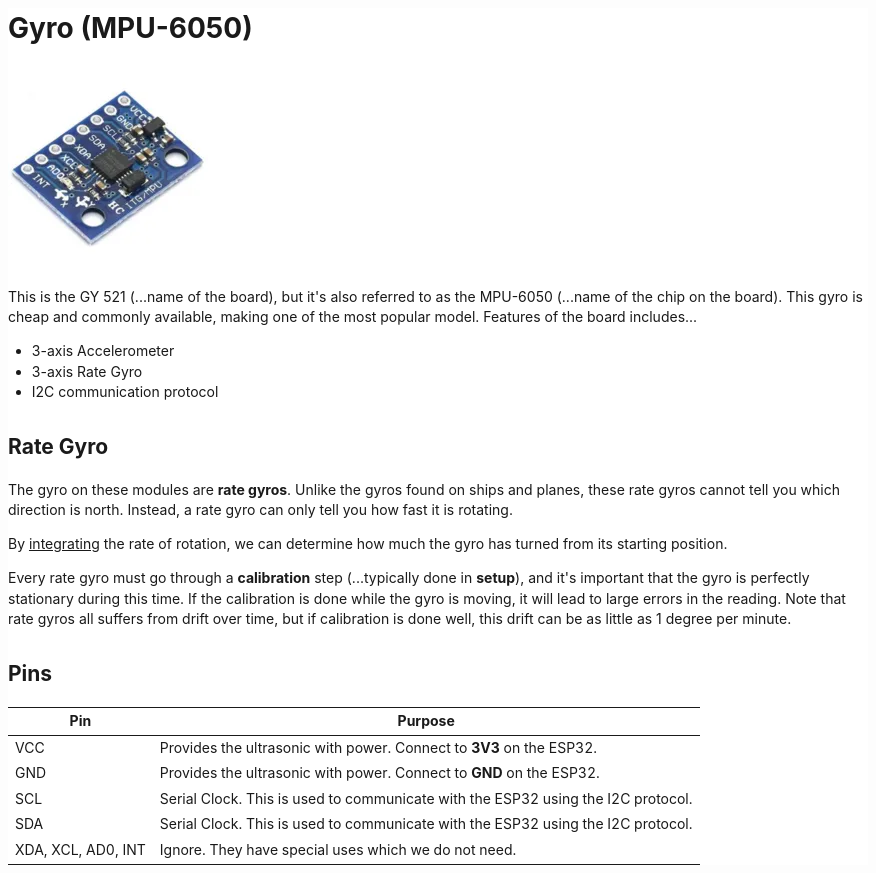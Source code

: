 # Gyro (MPU-6050)

![](images/gyro.webp)

This is the GY 521 (...name of the board), but it's also referred to as the MPU-6050 (...name of the chip on the board). This gyro is cheap and commonly available, making one of the most popular model. Features of the board includes...

* 3-axis Accelerometer
* 3-axis Rate Gyro
* I2C communication protocol

## Rate Gyro

The gyro on these modules are **rate gyros**.
Unlike the gyros found on ships and planes, these rate gyros cannot tell you which direction is north.
Instead, a rate gyro can only tell you how fast it is rotating.

By [integrating](https://www.mathsisfun.com/calculus/integration-introduction.html) the rate of rotation, we can determine how much the gyro has turned from its starting position.

Every rate gyro must go through a **calibration** step (...typically done in **setup**), and it's important that the gyro is perfectly stationary during this time.
If the calibration is done while the gyro is moving, it will lead to large errors in the reading.
Note that rate gyros all suffers from drift over time, but if calibration is done well, this drift can be as little as 1 degree per minute.

## Pins

| Pin | Purpose |
| --- | --- |
| VCC | Provides the ultrasonic with power. Connect to **3V3** on the ESP32. |
| GND | Provides the ultrasonic with power. Connect to **GND** on the ESP32. |
| SCL | Serial Clock. This is used to communicate with the ESP32 using the I2C protocol. |
| SDA | Serial Clock. This is used to communicate with the ESP32 using the I2C protocol. |
| XDA, XCL, AD0, INT | Ignore. They have special uses which we do not need. |
